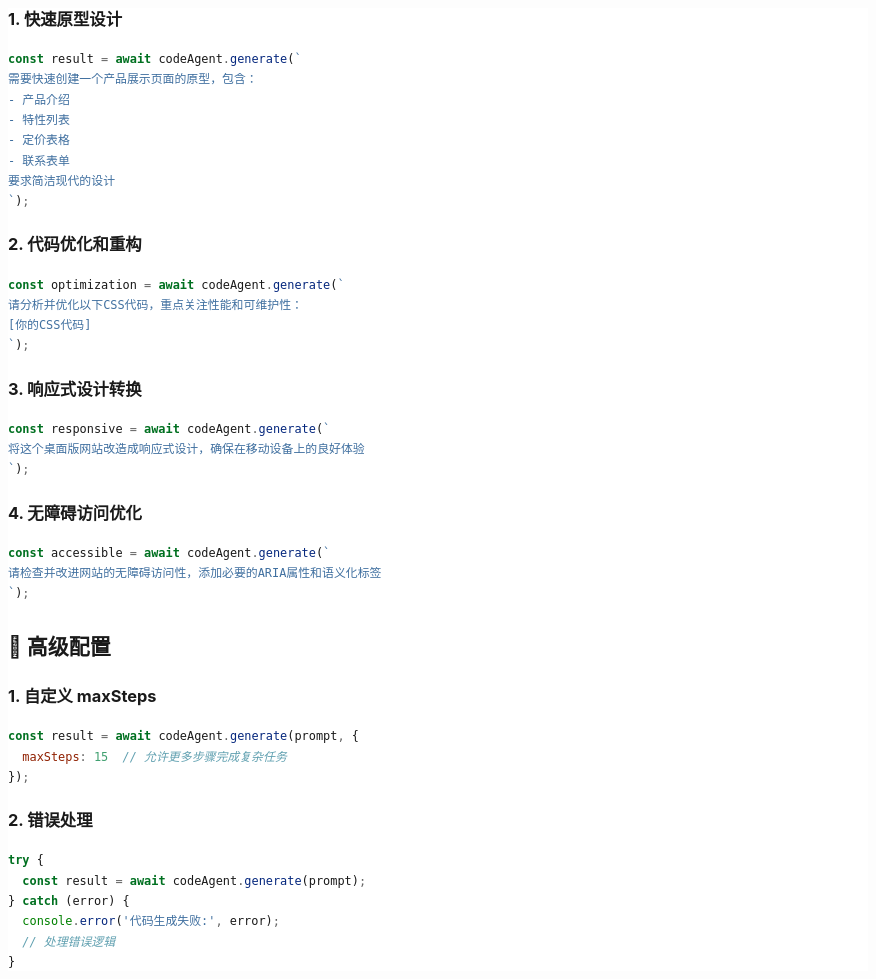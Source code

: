 ### 1. 快速原型设计
```javascript
const result = await codeAgent.generate(`
需要快速创建一个产品展示页面的原型，包含：
- 产品介绍
- 特性列表  
- 定价表格
- 联系表单
要求简洁现代的设计
`);
```

### 2. 代码优化和重构
```javascript
const optimization = await codeAgent.generate(`
请分析并优化以下CSS代码，重点关注性能和可维护性：
[你的CSS代码]
`);
```

### 3. 响应式设计转换
```javascript
const responsive = await codeAgent.generate(`
将这个桌面版网站改造成响应式设计，确保在移动设备上的良好体验
`);
```

### 4. 无障碍访问优化
```javascript
const accessible = await codeAgent.generate(`
请检查并改进网站的无障碍访问性，添加必要的ARIA属性和语义化标签
`);
```

## 🔧 高级配置

### 1. 自定义 maxSteps
```javascript
const result = await codeAgent.generate(prompt, {
  maxSteps: 15  // 允许更多步骤完成复杂任务
});
```

### 2. 错误处理
```javascript
try {
  const result = await codeAgent.generate(prompt);
} catch (error) {
  console.error('代码生成失败:', error);
  // 处理错误逻辑
}
```
